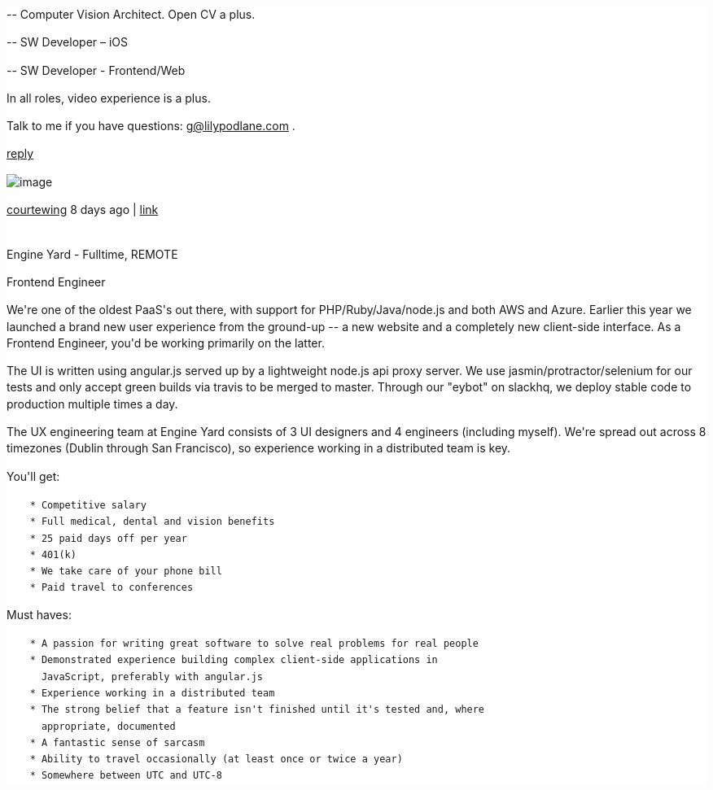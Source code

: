 -- Computer Vision Architect. Open CV a plus.

-- SW Developer – iOS

-- SW Developer - Frontend/Web

In all roles, video experience is a plus.

Talk to me if you have questions: g@lilypodlane.com .

[reply](reply?id=8286434&whence=%69%74%65%6d%3f%69%64%3d%38%32%35%32%37%31%35)

![image](s.gif)

[](vote?for=8253115&dir=up&whence=%69%74%65%6d%3f%69%64%3d%38%32%35%32%37%31%35)

[courtewing](user?id=courtewing) 8 days ago | [link](item?id=8253115)

\
 Engine Yard - Fulltime, REMOTE

Frontend Engineer

We're one of the oldest PaaS's out there, with support for
PHP/Ruby/Java/node.js and both AWS and Azure. Earlier this year we
launched a brand new user experience from the ground-up -- a new website
and a completely new client-side interface. As a Frontend Engineer,
you'd be working primarily on the latter.

The UI is written using angular.js served up by a lightweight node.js
api proxy server. We use jasmin/protractor/selenium for our tests and
only accept green builds via travis to be merged to master. Through our
"eybot" on slackhq, we deploy stable code to production multiple times a
day.

The UX engineering team at Engine Yard consists of 3 UI designers and 4
engineers (including myself). We're spread out across 8 timezones
(Dublin through San Francisco), so experience working in a distributed
team is key.

You'll get:

        * Competitive salary
        * Full medical, dental and vision benefits
        * 25 paid days off per year
        * 401(k)
        * We take care of your phone bill
        * Paid travel to conferences

Must haves:

        * A passion for writing great software to solve real problems for real people
        * Demonstrated experience building complex client-side applications in
          JavaScript, preferably with angular.js
        * Experience working in a distributed team
        * The strong belief that a feature isn't finished until it's tested and, where
          appropriate, documented
        * A fantastic sense of sarcasm
        * Ability to travel occasionally (at least once or twice a year)
        * Somewhere between UTC and UTC-8
